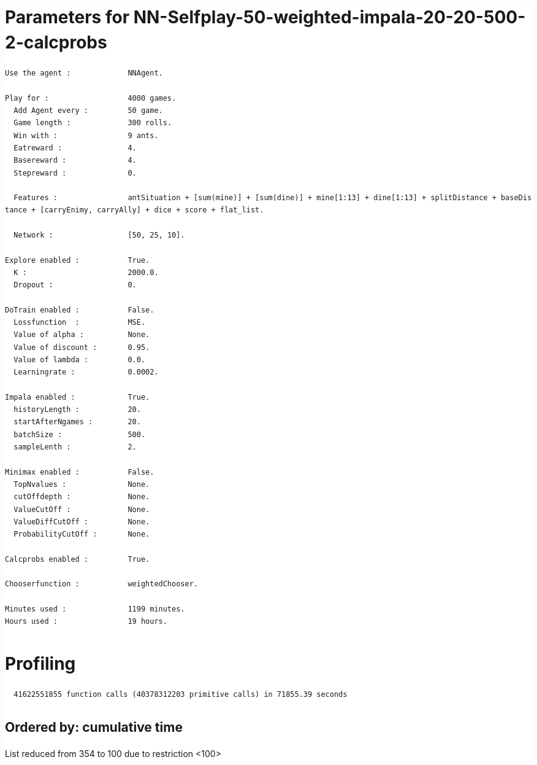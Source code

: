 # Parameters for NN-Selfplay-50-weighted-impala-20-20-500-2-calcprobs

    Use the agent :             NNAgent.

    Play for :                  4000 games.
      Add Agent every :         50 game.
      Game length :             300 rolls.
      Win with :                9 ants.
      Eatreward :               4.
      Basereward :              4.
      Stepreward :              0.

      Features :                antSituation + [sum(mine)] + [sum(dine)] + mine[1:13] + dine[1:13] + splitDistance + baseDistance + [carryEnimy, carryAlly] + dice + score + flat_list.

      Network :                 [50, 25, 10].

    Explore enabled :           True.
      K :                       2000.0.
      Dropout :                 0.

    DoTrain enabled :           False.
      Lossfunction  :           MSE.
      Value of alpha :          None.
      Value of discount :       0.95.
      Value of lambda :         0.0.
      Learningrate :            0.0002.

    Impala enabled :            True.
      historyLength :           20.
      startAfterNgames :        20.
      batchSize :               500.
      sampleLenth :             2.

    Minimax enabled :           False.
      TopNvalues :              None.
      cutOffdepth :             None.
      ValueCutOff :             None.
      ValueDiffCutOff :         None.
      ProbabilityCutOff :       None.

    Calcprobs enabled :         True.

    Chooserfunction :           weightedChooser.

    Minutes used :              1199 minutes.
    Hours used :                19 hours.

# Profiling


      41622551855 function calls (40378312203 primitive calls) in 71855.39 seconds

##    Ordered by: cumulative time
   List reduced from 354 to 100 due to restriction <100>
